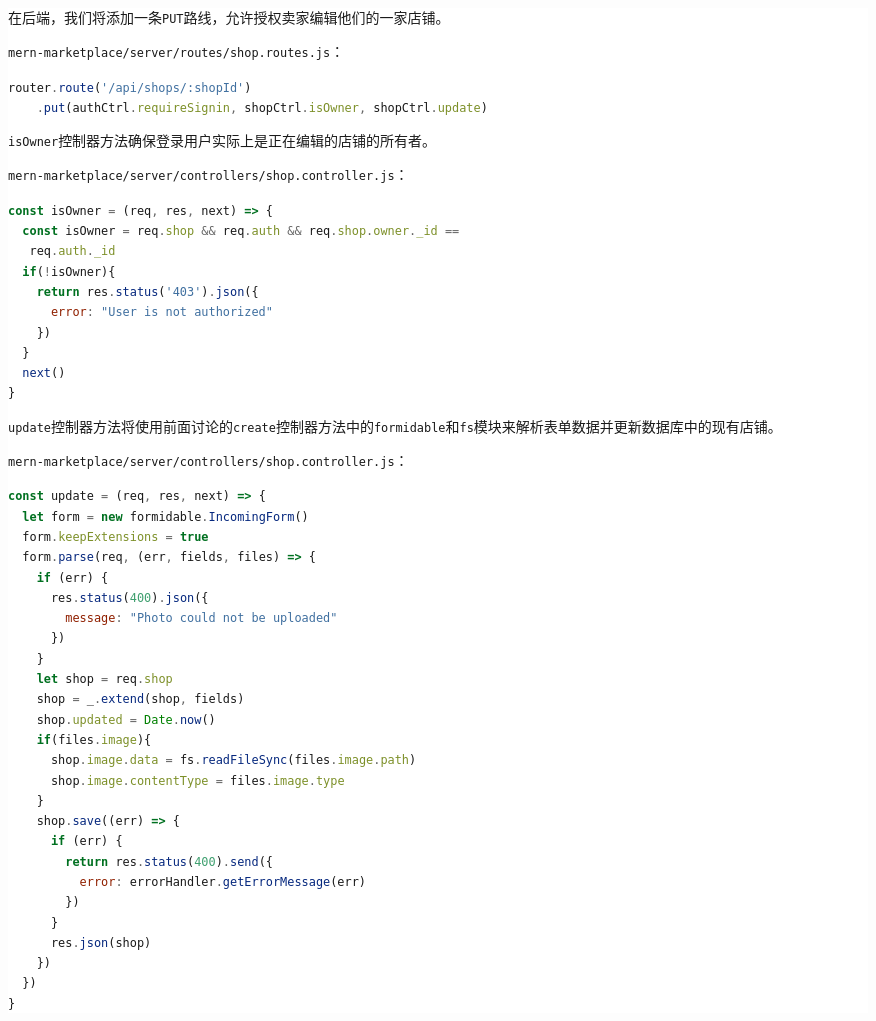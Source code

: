 在后端，我们将添加一条`PUT`路线，允许授权卖家编辑他们的一家店铺。

`mern-marketplace/server/routes/shop.routes.js`：

```jsx
router.route('/api/shops/:shopId')
    .put(authCtrl.requireSignin, shopCtrl.isOwner, shopCtrl.update)
```

`isOwner`控制器方法确保登录用户实际上是正在编辑的店铺的所有者。

`mern-marketplace/server/controllers/shop.controller.js`：

```jsx
const isOwner = (req, res, next) => {
  const isOwner = req.shop && req.auth && req.shop.owner._id == 
   req.auth._id
  if(!isOwner){
    return res.status('403').json({
      error: "User is not authorized"
    })
  }
  next()
}
```

`update`控制器方法将使用前面讨论的`create`控制器方法中的`formidable`和`fs`模块来解析表单数据并更新数据库中的现有店铺。

`mern-marketplace/server/controllers/shop.controller.js`：

```jsx
const update = (req, res, next) => {
  let form = new formidable.IncomingForm()
  form.keepExtensions = true
  form.parse(req, (err, fields, files) => {
    if (err) {
      res.status(400).json({
        message: "Photo could not be uploaded"
      })
    }
    let shop = req.shop
    shop = _.extend(shop, fields)
    shop.updated = Date.now()
    if(files.image){
      shop.image.data = fs.readFileSync(files.image.path)
      shop.image.contentType = files.image.type
    }
    shop.save((err) => {
      if (err) {
        return res.status(400).send({
          error: errorHandler.getErrorMessage(err)
        })
      }
      res.json(shop)
    })
  })
}
```
